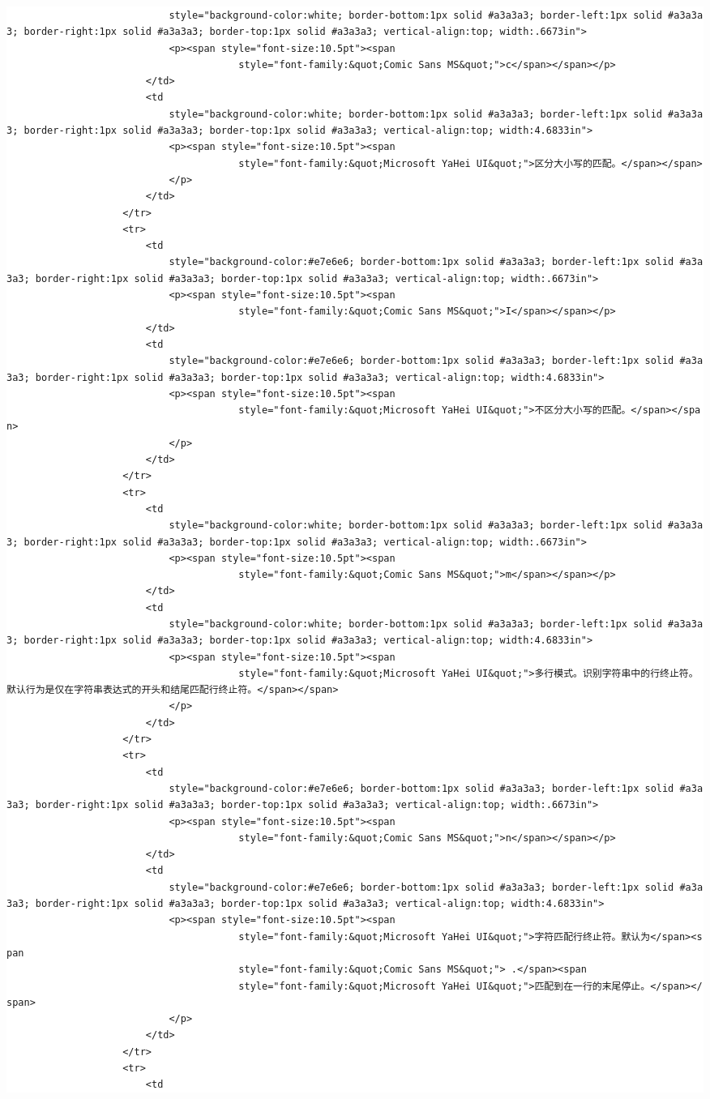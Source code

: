                                 style="background-color:white; border-bottom:1px solid #a3a3a3; border-left:1px solid #a3a3a3; border-right:1px solid #a3a3a3; border-top:1px solid #a3a3a3; vertical-align:top; width:.6673in">
                                <p><span style="font-size:10.5pt"><span
                                            style="font-family:&quot;Comic Sans MS&quot;">c</span></span></p>
                            </td>
                            <td
                                style="background-color:white; border-bottom:1px solid #a3a3a3; border-left:1px solid #a3a3a3; border-right:1px solid #a3a3a3; border-top:1px solid #a3a3a3; vertical-align:top; width:4.6833in">
                                <p><span style="font-size:10.5pt"><span
                                            style="font-family:&quot;Microsoft YaHei UI&quot;">区分大小写的匹配。</span></span>
                                </p>
                            </td>
                        </tr>
                        <tr>
                            <td
                                style="background-color:#e7e6e6; border-bottom:1px solid #a3a3a3; border-left:1px solid #a3a3a3; border-right:1px solid #a3a3a3; border-top:1px solid #a3a3a3; vertical-align:top; width:.6673in">
                                <p><span style="font-size:10.5pt"><span
                                            style="font-family:&quot;Comic Sans MS&quot;">I</span></span></p>
                            </td>
                            <td
                                style="background-color:#e7e6e6; border-bottom:1px solid #a3a3a3; border-left:1px solid #a3a3a3; border-right:1px solid #a3a3a3; border-top:1px solid #a3a3a3; vertical-align:top; width:4.6833in">
                                <p><span style="font-size:10.5pt"><span
                                            style="font-family:&quot;Microsoft YaHei UI&quot;">不区分大小写的匹配。</span></span>
                                </p>
                            </td>
                        </tr>
                        <tr>
                            <td
                                style="background-color:white; border-bottom:1px solid #a3a3a3; border-left:1px solid #a3a3a3; border-right:1px solid #a3a3a3; border-top:1px solid #a3a3a3; vertical-align:top; width:.6673in">
                                <p><span style="font-size:10.5pt"><span
                                            style="font-family:&quot;Comic Sans MS&quot;">m</span></span></p>
                            </td>
                            <td
                                style="background-color:white; border-bottom:1px solid #a3a3a3; border-left:1px solid #a3a3a3; border-right:1px solid #a3a3a3; border-top:1px solid #a3a3a3; vertical-align:top; width:4.6833in">
                                <p><span style="font-size:10.5pt"><span
                                            style="font-family:&quot;Microsoft YaHei UI&quot;">多行模式。识别字符串中的行终止符。默认行为是仅在字符串表达式的开头和结尾匹配行终止符。</span></span>
                                </p>
                            </td>
                        </tr>
                        <tr>
                            <td
                                style="background-color:#e7e6e6; border-bottom:1px solid #a3a3a3; border-left:1px solid #a3a3a3; border-right:1px solid #a3a3a3; border-top:1px solid #a3a3a3; vertical-align:top; width:.6673in">
                                <p><span style="font-size:10.5pt"><span
                                            style="font-family:&quot;Comic Sans MS&quot;">n</span></span></p>
                            </td>
                            <td
                                style="background-color:#e7e6e6; border-bottom:1px solid #a3a3a3; border-left:1px solid #a3a3a3; border-right:1px solid #a3a3a3; border-top:1px solid #a3a3a3; vertical-align:top; width:4.6833in">
                                <p><span style="font-size:10.5pt"><span
                                            style="font-family:&quot;Microsoft YaHei UI&quot;">字符匹配行终止符。默认为</span><span
                                            style="font-family:&quot;Comic Sans MS&quot;"> .</span><span
                                            style="font-family:&quot;Microsoft YaHei UI&quot;">匹配到在一行的末尾停止。</span></span>
                                </p>
                            </td>
                        </tr>
                        <tr>
                            <td